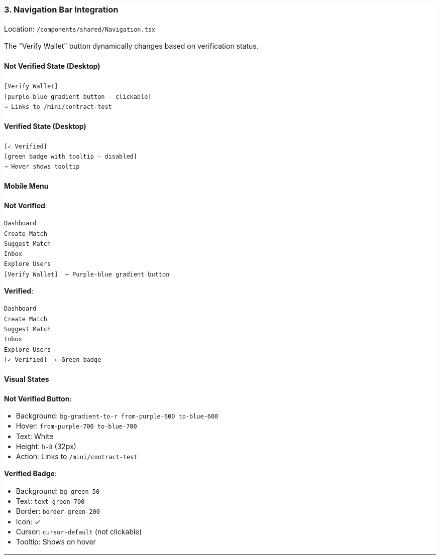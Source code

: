 
### 3. **Navigation Bar Integration**
Location: `/components/shared/Navigation.tsx`

The "Verify Wallet" button dynamically changes based on verification status.

#### Not Verified State (Desktop)
```
[Verify Wallet]
[purple-blue gradient button - clickable]
→ Links to /mini/contract-test
```

#### Verified State (Desktop)
```
[✓ Verified]
[green badge with tooltip - disabled]
→ Hover shows tooltip
```

#### Mobile Menu

**Not Verified**:
```
Dashboard
Create Match
Suggest Match
Inbox
Explore Users
[Verify Wallet]  ← Purple-blue gradient button
```

**Verified**:
```
Dashboard
Create Match
Suggest Match
Inbox
Explore Users
[✓ Verified]  ← Green badge
```

#### Visual States

**Not Verified Button**:
- Background: `bg-gradient-to-r from-purple-600 to-blue-600`
- Hover: `from-purple-700 to-blue-700`
- Text: White
- Height: `h-8` (32px)
- Action: Links to `/mini/contract-test`

**Verified Badge**:
- Background: `bg-green-50`
- Text: `text-green-700`
- Border: `border-green-200`
- Icon: ✓
- Cursor: `cursor-default` (not clickable)
- Tooltip: Shows on hover

---